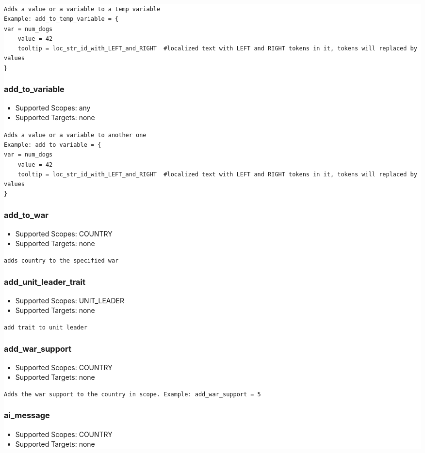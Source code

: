 ```
Adds a value or a variable to a temp variable
Example: add_to_temp_variable = {
var = num_dogs
	value = 42
	tooltip = loc_str_id_with_LEFT_and_RIGHT  #localized text with LEFT and RIGHT tokens in it, tokens will replaced by values
}
```

### add_to_variable

* Supported Scopes: any
* Supported Targets: none

```
Adds a value or a variable to another one
Example: add_to_variable = {
var = num_dogs
	value = 42
	tooltip = loc_str_id_with_LEFT_and_RIGHT  #localized text with LEFT and RIGHT tokens in it, tokens will replaced by values
}
```

### add_to_war

* Supported Scopes: COUNTRY
* Supported Targets: none

```
adds country to the specified war
```

### add_unit_leader_trait

* Supported Scopes: UNIT_LEADER
* Supported Targets: none

```
add trait to unit leader
```

### add_war_support

* Supported Scopes: COUNTRY
* Supported Targets: none

```
Adds the war support to the country in scope. Example: add_war_support = 5
```

### ai_message

* Supported Scopes: COUNTRY
* Supported Targets: none
